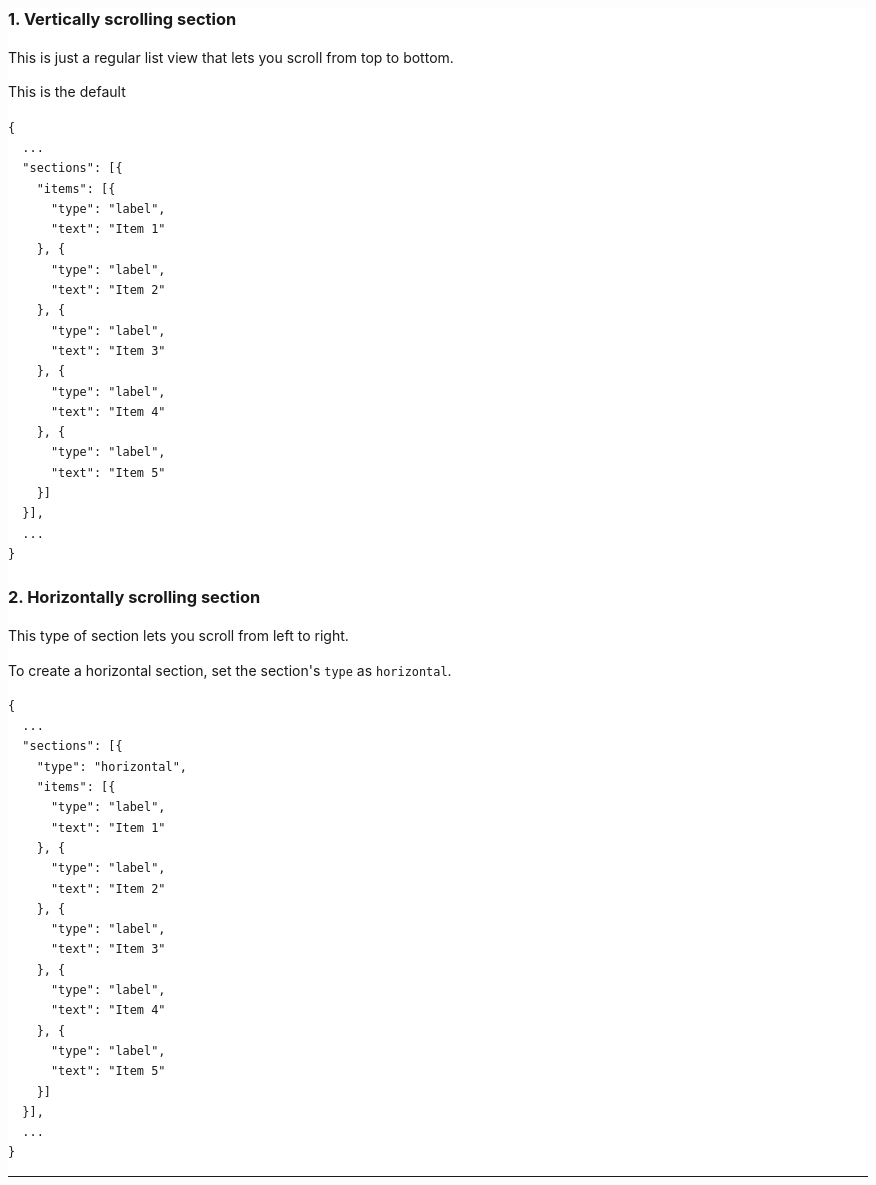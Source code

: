 ### 1. Vertically scrolling section

This is just a regular list view that lets you scroll from top to bottom.

This is the default

    {
      ...
      "sections": [{
        "items": [{
          "type": "label",
          "text": "Item 1"
        }, {
          "type": "label",
          "text": "Item 2"
        }, {
          "type": "label",
          "text": "Item 3"
        }, {
          "type": "label",
          "text": "Item 4"
        }, {
          "type": "label",
          "text": "Item 5"
        }]
      }],
      ...
    }

### 2. Horizontally scrolling section

This type of section lets you scroll from left to right.

To create a horizontal section, set the section's `type` as `horizontal`.

    {
      ...
      "sections": [{
        "type": "horizontal",
        "items": [{
          "type": "label",
          "text": "Item 1"
        }, {
          "type": "label",
          "text": "Item 2"
        }, {
          "type": "label",
          "text": "Item 3"
        }, {
          "type": "label",
          "text": "Item 4"
        }, {
          "type": "label",
          "text": "Item 5"
        }]
      }],
      ...
    }

---